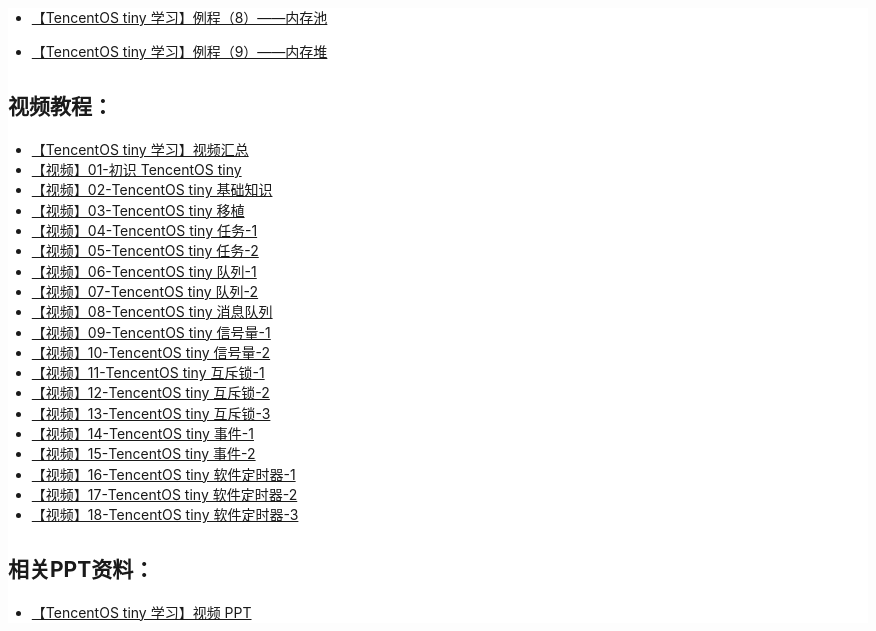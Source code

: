 - [【TencentOS tiny 学习】例程（8）——内存池](https://github.com/jiejieTop/TencentOS-Demo/tree/master/08-mmblk)

- [【TencentOS tiny 学习】例程（9）——内存堆](https://github.com/jiejieTop/TencentOS-Demo/tree/master/09-mmheap)


## 视频教程：

- [【TencentOS tiny 学习】视频汇总](https://www.bilibili.com/video/av70478596?from=search&seid=10160676184801585522)
- [【视频】01-初识 TencentOS tiny](https://www.bilibili.com/video/av70478596/?p=1)
- [【视频】02-TencentOS tiny 基础知识](https://www.bilibili.com/video/av70478596/?p=2)
- [【视频】03-TencentOS tiny 移植](https://www.bilibili.com/video/av70478596/?p=3)
- [【视频】04-TencentOS tiny 任务-1](https://www.bilibili.com/video/av70478596/?p=4)
- [【视频】05-TencentOS tiny 任务-2](https://www.bilibili.com/video/av70478596/?p=5)
- [【视频】06-TencentOS tiny 队列-1](https://www.bilibili.com/video/av70478596/?p=6)
- [【视频】07-TencentOS tiny 队列-2](https://www.bilibili.com/video/av70478596/?p=7)
- [【视频】08-TencentOS tiny 消息队列](https://www.bilibili.com/video/av70478596/?p=8)
- [【视频】09-TencentOS tiny 信号量-1](https://www.bilibili.com/video/av70478596/?p=9)
- [【视频】10-TencentOS tiny 信号量-2](https://www.bilibili.com/video/av70478596/?p=10)
- [【视频】11-TencentOS tiny 互斥锁-1](https://www.bilibili.com/video/av70478596/?p=11)
- [【视频】12-TencentOS tiny 互斥锁-2](https://www.bilibili.com/video/av70478596/?p=12)
- [【视频】13-TencentOS tiny 互斥锁-3](https://www.bilibili.com/video/av70478596/?p=13)
- [【视频】14-TencentOS tiny 事件-1](https://www.bilibili.com/video/av70478596/?p=14)
- [【视频】15-TencentOS tiny 事件-2](https://www.bilibili.com/video/av70478596/?p=15)
- [【视频】16-TencentOS tiny 软件定时器-1](https://www.bilibili.com/video/av70478596/?p=16)
- [【视频】17-TencentOS tiny 软件定时器-2](https://www.bilibili.com/video/av70478596/?p=11)
- [【视频】18-TencentOS tiny 软件定时器-3](https://www.bilibili.com/video/av70478596/?p=18)

## 相关PPT资料：
- [【TencentOS tiny 学习】视频 PPT](https://github.com/jiejieTop/TencentOS-Demo/tree/master/PPT)

